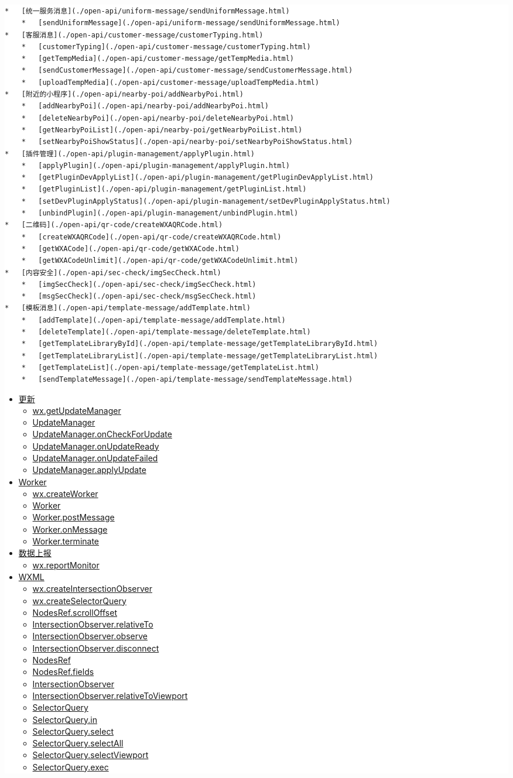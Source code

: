     *   [统一服务消息](./open-api/uniform-message/sendUniformMessage.html)
        *   [sendUniformMessage](./open-api/uniform-message/sendUniformMessage.html)
    *   [客服消息](./open-api/customer-message/customerTyping.html)
        *   [customerTyping](./open-api/customer-message/customerTyping.html)
        *   [getTempMedia](./open-api/customer-message/getTempMedia.html)
        *   [sendCustomerMessage](./open-api/customer-message/sendCustomerMessage.html)
        *   [uploadTempMedia](./open-api/customer-message/uploadTempMedia.html)
    *   [附近的小程序](./open-api/nearby-poi/addNearbyPoi.html)
        *   [addNearbyPoi](./open-api/nearby-poi/addNearbyPoi.html)
        *   [deleteNearbyPoi](./open-api/nearby-poi/deleteNearbyPoi.html)
        *   [getNearbyPoiList](./open-api/nearby-poi/getNearbyPoiList.html)
        *   [setNearbyPoiShowStatus](./open-api/nearby-poi/setNearbyPoiShowStatus.html)
    *   [插件管理](./open-api/plugin-management/applyPlugin.html)
        *   [applyPlugin](./open-api/plugin-management/applyPlugin.html)
        *   [getPluginDevApplyList](./open-api/plugin-management/getPluginDevApplyList.html)
        *   [getPluginList](./open-api/plugin-management/getPluginList.html)
        *   [setDevPluginApplyStatus](./open-api/plugin-management/setDevPluginApplyStatus.html)
        *   [unbindPlugin](./open-api/plugin-management/unbindPlugin.html)
    *   [二维码](./open-api/qr-code/createWXAQRCode.html)
        *   [createWXAQRCode](./open-api/qr-code/createWXAQRCode.html)
        *   [getWXACode](./open-api/qr-code/getWXACode.html)
        *   [getWXACodeUnlimit](./open-api/qr-code/getWXACodeUnlimit.html)
    *   [内容安全](./open-api/sec-check/imgSecCheck.html)
        *   [imgSecCheck](./open-api/sec-check/imgSecCheck.html)
        *   [msgSecCheck](./open-api/sec-check/msgSecCheck.html)
    *   [模板消息](./open-api/template-message/addTemplate.html)
        *   [addTemplate](./open-api/template-message/addTemplate.html)
        *   [deleteTemplate](./open-api/template-message/deleteTemplate.html)
        *   [getTemplateLibraryById](./open-api/template-message/getTemplateLibraryById.html)
        *   [getTemplateLibraryList](./open-api/template-message/getTemplateLibraryList.html)
        *   [getTemplateList](./open-api/template-message/getTemplateList.html)
        *   [sendTemplateMessage](./open-api/template-message/sendTemplateMessage.html)
*   [更新](./update/wx.getUpdateManager.html)
    *   [wx.getUpdateManager](./update/wx.getUpdateManager.html)
    *   [UpdateManager](./update/UpdateManager.html)
    *   [UpdateManager.onCheckForUpdate](./update/UpdateManager.onCheckForUpdate.html)
    *   [UpdateManager.onUpdateReady](./update/UpdateManager.onUpdateReady.html)
    *   [UpdateManager.onUpdateFailed](./update/UpdateManager.onUpdateFailed.html)
    *   [UpdateManager.applyUpdate](./update/UpdateManager.applyUpdate.html)
*   [Worker](./worker/wx.createWorker.html)
    *   [wx.createWorker](./worker/wx.createWorker.html)
    *   [Worker](./worker/Worker.html)
    *   [Worker.postMessage](./worker/Worker.postMessage.html)
    *   [Worker.onMessage](./worker/Worker.onMessage.html)
    *   [Worker.terminate](./worker/Worker.terminate.html)
*   [数据上报](./report/wx.reportMonitor.html)
    *   [wx.reportMonitor](./report/wx.reportMonitor.html)
*   [WXML](./wxml/wx.createIntersectionObserver.html)
    *   [wx.createIntersectionObserver](./wxml/wx.createIntersectionObserver.html)
    *   [wx.createSelectorQuery](./wxml/wx.createSelectorQuery.html)
    *   [NodesRef.scrollOffset](./wxml/NodesRef.scrollOffset.html)
    *   [IntersectionObserver.relativeTo](./wxml/IntersectionObserver.relativeTo.html)
    *   [IntersectionObserver.observe](./wxml/IntersectionObserver.observe.html)
    *   [IntersectionObserver.disconnect](./wxml/IntersectionObserver.disconnect.html)
    *   [NodesRef](./wxml/NodesRef.html)
    *   [NodesRef.fields](./wxml/NodesRef.fields.html)
    *   [IntersectionObserver](./wxml/IntersectionObserver.html)
    *   [IntersectionObserver.relativeToViewport](./wxml/IntersectionObserver.relativeToViewport.html)
    *   [SelectorQuery](./wxml/SelectorQuery.html)
    *   [SelectorQuery.in](./wxml/SelectorQuery.in.html)
    *   [SelectorQuery.select](./wxml/SelectorQuery.select.html)
    *   [SelectorQuery.selectAll](./wxml/SelectorQuery.selectAll.html)
    *   [SelectorQuery.selectViewport](./wxml/SelectorQuery.selectViewport.html)
    *   [SelectorQuery.exec](./wxml/SelectorQuery.exec.html)
